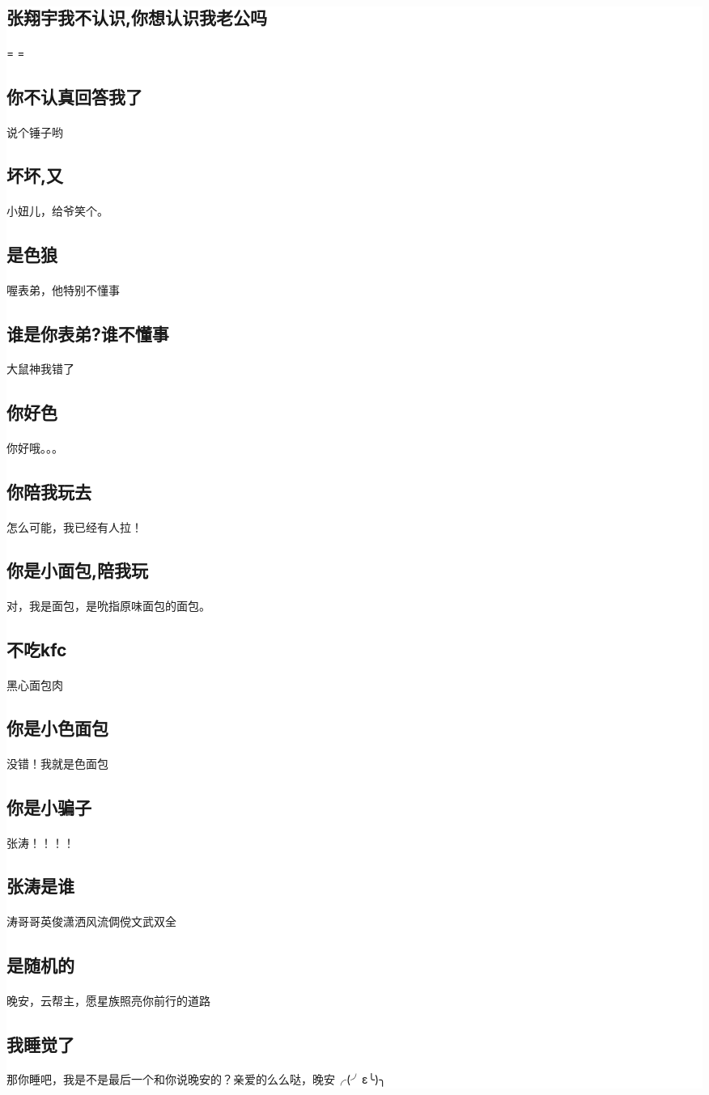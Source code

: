 ## 张翔宇我不认识,你想认识我老公吗
= =

## 你不认真回答我了
说个锤子哟

## 坏坏,又
小妞儿，给爷笑个。

## 是色狼
喔表弟，他特别不懂事

## 谁是你表弟?谁不懂事
大鼠神我错了

## 你好色
你好哦。。。

## 你陪我玩去
怎么可能，我已经有人拉！

## 你是小面包,陪我玩
对，我是面包，是吮指原味面包的面包。

## 不吃kfc
黑心面包肉

## 你是小色面包
没错！我就是色面包

## 你是小骗子
张涛！！！！

## 张涛是谁
涛哥哥英俊潇洒风流倜傥文武双全

## 是随机的
晚安，云帮主，愿星族照亮你前行的道路

## 我睡觉了
那你睡吧，我是不是最后一个和你说晚安的？亲爱的么么哒，晚安╭(╯ε╰)╮
